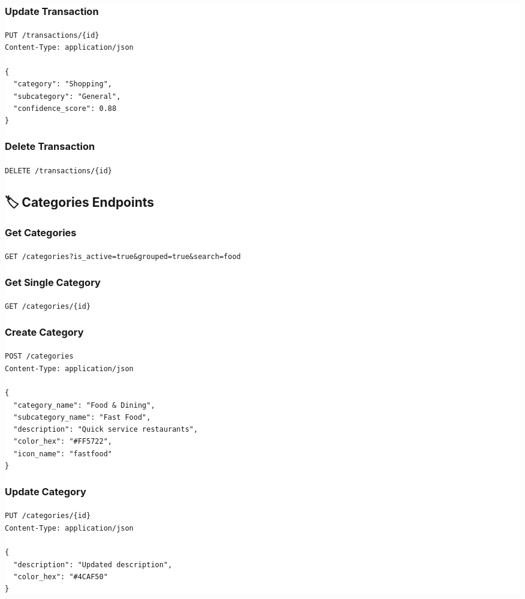 ### Update Transaction
```http
PUT /transactions/{id}
Content-Type: application/json

{
  "category": "Shopping",
  "subcategory": "General",
  "confidence_score": 0.88
}
```

### Delete Transaction
```http
DELETE /transactions/{id}
```

## 🏷️ Categories Endpoints

### Get Categories
```http
GET /categories?is_active=true&grouped=true&search=food
```

### Get Single Category
```http
GET /categories/{id}
```

### Create Category
```http
POST /categories
Content-Type: application/json

{
  "category_name": "Food & Dining",
  "subcategory_name": "Fast Food",
  "description": "Quick service restaurants",
  "color_hex": "#FF5722",
  "icon_name": "fastfood"
}
```

### Update Category
```http
PUT /categories/{id}
Content-Type: application/json

{
  "description": "Updated description",
  "color_hex": "#4CAF50"
}
```
